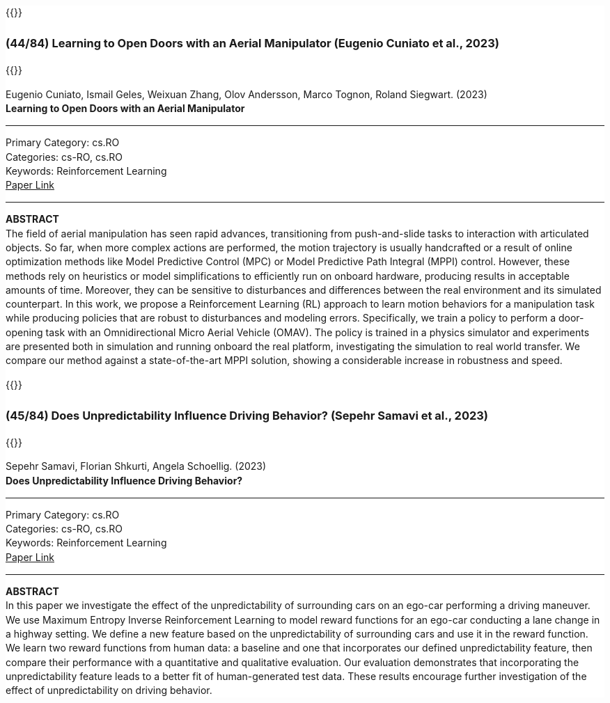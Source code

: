 {{</citation>}}


### (44/84) Learning to Open Doors with an Aerial Manipulator (Eugenio Cuniato et al., 2023)

{{<citation>}}

Eugenio Cuniato, Ismail Geles, Weixuan Zhang, Olov Andersson, Marco Tognon, Roland Siegwart. (2023)  
**Learning to Open Doors with an Aerial Manipulator**  

---
Primary Category: cs.RO  
Categories: cs-RO, cs.RO  
Keywords: Reinforcement Learning  
[Paper Link](http://arxiv.org/abs/2307.15581v1)  

---


**ABSTRACT**  
The field of aerial manipulation has seen rapid advances, transitioning from push-and-slide tasks to interaction with articulated objects. So far, when more complex actions are performed, the motion trajectory is usually handcrafted or a result of online optimization methods like Model Predictive Control (MPC) or Model Predictive Path Integral (MPPI) control. However, these methods rely on heuristics or model simplifications to efficiently run on onboard hardware, producing results in acceptable amounts of time. Moreover, they can be sensitive to disturbances and differences between the real environment and its simulated counterpart. In this work, we propose a Reinforcement Learning (RL) approach to learn motion behaviors for a manipulation task while producing policies that are robust to disturbances and modeling errors. Specifically, we train a policy to perform a door-opening task with an Omnidirectional Micro Aerial Vehicle (OMAV). The policy is trained in a physics simulator and experiments are presented both in simulation and running onboard the real platform, investigating the simulation to real world transfer. We compare our method against a state-of-the-art MPPI solution, showing a considerable increase in robustness and speed.

{{</citation>}}


### (45/84) Does Unpredictability Influence Driving Behavior? (Sepehr Samavi et al., 2023)

{{<citation>}}

Sepehr Samavi, Florian Shkurti, Angela Schoellig. (2023)  
**Does Unpredictability Influence Driving Behavior?**  

---
Primary Category: cs.RO  
Categories: cs-RO, cs.RO  
Keywords: Reinforcement Learning  
[Paper Link](http://arxiv.org/abs/2307.15287v1)  

---


**ABSTRACT**  
In this paper we investigate the effect of the unpredictability of surrounding cars on an ego-car performing a driving maneuver. We use Maximum Entropy Inverse Reinforcement Learning to model reward functions for an ego-car conducting a lane change in a highway setting. We define a new feature based on the unpredictability of surrounding cars and use it in the reward function. We learn two reward functions from human data: a baseline and one that incorporates our defined unpredictability feature, then compare their performance with a quantitative and qualitative evaluation. Our evaluation demonstrates that incorporating the unpredictability feature leads to a better fit of human-generated test data. These results encourage further investigation of the effect of unpredictability on driving behavior.
